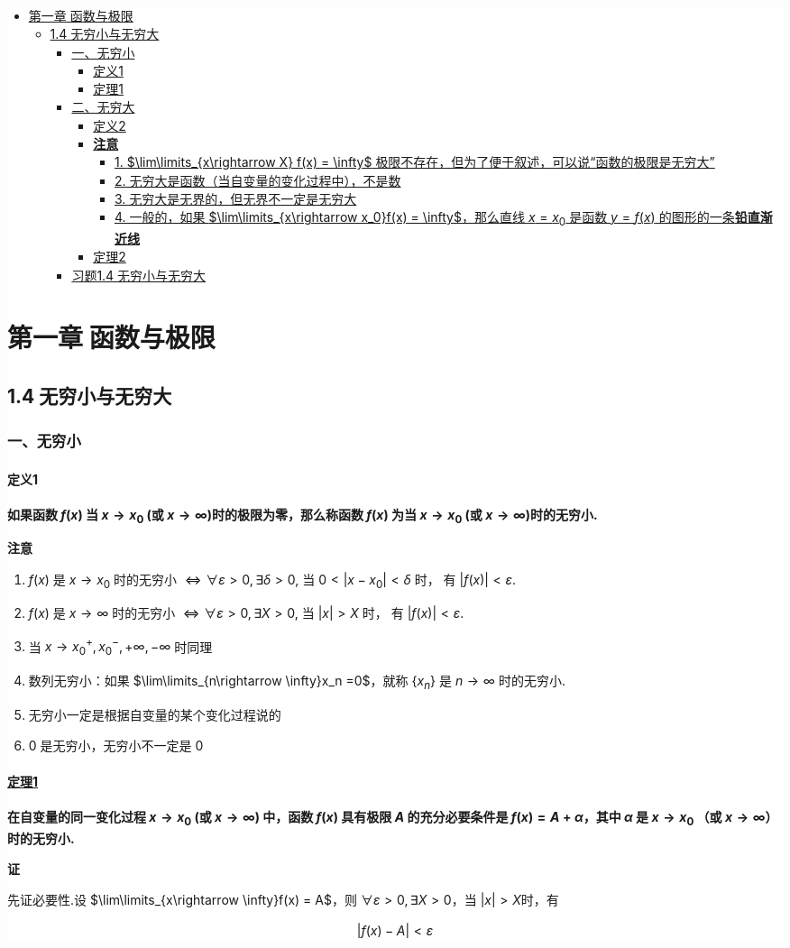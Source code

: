 - [第一章 函数与极限](#第一章-函数与极限)
  - [1.4 无穷小与无穷大](#14-无穷小与无穷大)
    - [一、无穷小](#一无穷小)
      - [定义1](#定义1)
      - [定理1](#定理1)
    - [二、无穷大](#二无穷大)
      - [定义2](#定义2)
      - [**注意**](#注意)
        - [1. $\lim\limits_{x\rightarrow X} f(x) = \infty$ 极限不存在，但为了便于叙述，可以说“函数的极限是无穷大”](#1-limlimits_xrightarrow-x-fx--infty-极限不存在但为了便于叙述可以说函数的极限是无穷大)
        - [2. 无穷大是函数（当自变量的变化过程中），不是数](#2-无穷大是函数当自变量的变化过程中不是数)
        - [3. 无穷大是无界的，但无界不一定是无穷大](#3-无穷大是无界的但无界不一定是无穷大)
        - [4. 一般的，如果 $\lim\limits_{x\rightarrow x_0}f(x) = \infty$，那么直线 $x=x_0$ 是函数 $y=f(x)$ 的图形的一条**铅直渐近线**](#4-一般的如果-limlimits_xrightarrow-x_0fx--infty那么直线-xx_0-是函数-yfx-的图形的一条铅直渐近线)
      - [定理2](#定理2)
    - [习题1.4 无穷小与无穷大](#习题14-无穷小与无穷大)

# 第一章 函数与极限

## 1.4 无穷小与无穷大

### 一、无穷小

#### 定义1

**如果函数 $f(x)$ 当 $x\rightarrow x_0$ (或 $x\rightarrow \infty$)时的极限为零，那么称函数 $f(x)$ 为当 $x\rightarrow x_0$ (或 $x\rightarrow \infty$)时的无穷小.**



**注意**

1. $f(x)$ 是 $x \rightarrow x_0$ 时的无穷小 $\iff \forall \varepsilon \gt 0, \exists \delta \gt 0$, 当 $0 \lt |x-x_0| \lt \delta$ 时， 有 $|f(x)| \lt \varepsilon$.

2. $f(x)$ 是 $x \rightarrow \infty$ 时的无穷小 $\iff \forall \varepsilon \gt 0, \exists X \gt 0$, 当 $|x| \gt X$ 时， 有 $|f(x)| \lt \varepsilon$.
3. 当 $x\rightarrow x_0^+, x_0^-, +\infty, -\infty$ 时同理
4. 数列无穷小：如果 $\lim\limits_{n\rightarrow \infty}x_n =0$，就称 $\lbrace x_n \rbrace$ 是 $n\rightarrow \infty$ 时的无穷小.
5. 无穷小一定是根据自变量的某个变化过程说的
6. 0 是无穷小，无穷小不一定是 0

#### [定理1](#theorem1)

**在自变量的同一变化过程 $x\rightarrow x_0$ (或 $x\rightarrow \infty$) 中，函数 $f(x)$ 具有极限 $A$ 的充分必要条件是 $f(x)=A+\alpha$，其中 $\alpha$ 是 $x\rightarrow x_0$ （或 $x\rightarrow \infty$）时的无穷小.**

**证**

先证必要性.设 $\lim\limits_{x\rightarrow \infty}f(x) = A$，则 $\forall \varepsilon \gt 0, \exists X \gt 0$，当 $|x| \gt X$时，有 

$$
|f(x) - A| \lt \varepsilon
$$
